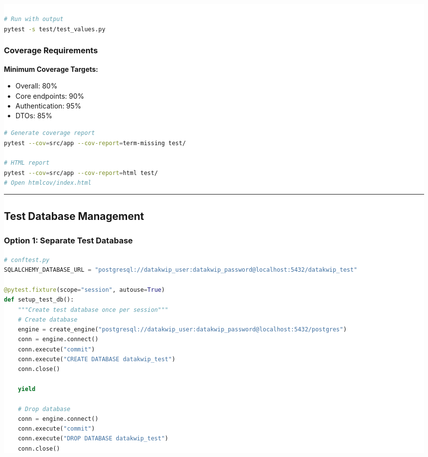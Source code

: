 ```bash

# Run with output
pytest -s test/test_values.py
```

### Coverage Requirements

**Minimum Coverage Targets:**
- Overall: 80%
- Core endpoints: 90%
- Authentication: 95%
- DTOs: 85%

```bash
# Generate coverage report
pytest --cov=src/app --cov-report=term-missing test/

# HTML report
pytest --cov=src/app --cov-report=html test/
# Open htmlcov/index.html
```

---

## Test Database Management

### Option 1: Separate Test Database

```python
# conftest.py
SQLALCHEMY_DATABASE_URL = "postgresql://datakwip_user:datakwip_password@localhost:5432/datakwip_test"

@pytest.fixture(scope="session", autouse=True)
def setup_test_db():
    """Create test database once per session"""
    # Create database
    engine = create_engine("postgresql://datakwip_user:datakwip_password@localhost:5432/postgres")
    conn = engine.connect()
    conn.execute("commit")
    conn.execute("CREATE DATABASE datakwip_test")
    conn.close()

    yield

    # Drop database
    conn = engine.connect()
    conn.execute("commit")
    conn.execute("DROP DATABASE datakwip_test")
    conn.close()
```
